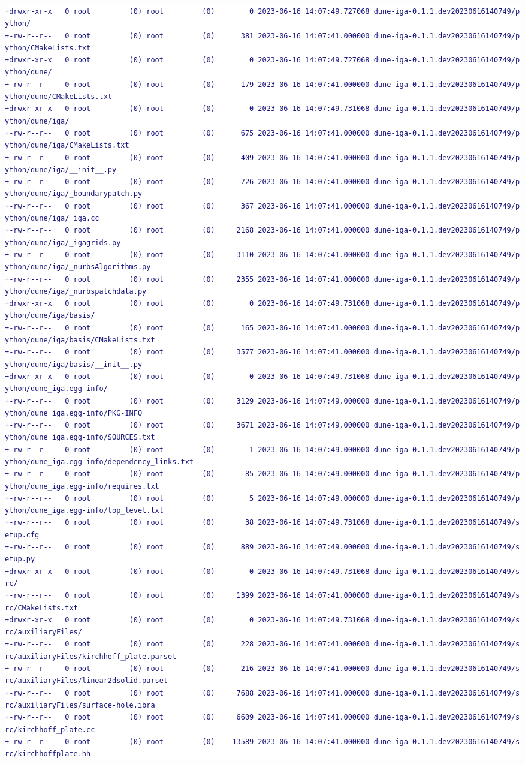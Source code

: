 ```diff
+drwxr-xr-x   0 root         (0) root         (0)        0 2023-06-16 14:07:49.727068 dune-iga-0.1.1.dev20230616140749/python/
+-rw-r--r--   0 root         (0) root         (0)      381 2023-06-16 14:07:41.000000 dune-iga-0.1.1.dev20230616140749/python/CMakeLists.txt
+drwxr-xr-x   0 root         (0) root         (0)        0 2023-06-16 14:07:49.727068 dune-iga-0.1.1.dev20230616140749/python/dune/
+-rw-r--r--   0 root         (0) root         (0)      179 2023-06-16 14:07:41.000000 dune-iga-0.1.1.dev20230616140749/python/dune/CMakeLists.txt
+drwxr-xr-x   0 root         (0) root         (0)        0 2023-06-16 14:07:49.731068 dune-iga-0.1.1.dev20230616140749/python/dune/iga/
+-rw-r--r--   0 root         (0) root         (0)      675 2023-06-16 14:07:41.000000 dune-iga-0.1.1.dev20230616140749/python/dune/iga/CMakeLists.txt
+-rw-r--r--   0 root         (0) root         (0)      409 2023-06-16 14:07:41.000000 dune-iga-0.1.1.dev20230616140749/python/dune/iga/__init__.py
+-rw-r--r--   0 root         (0) root         (0)      726 2023-06-16 14:07:41.000000 dune-iga-0.1.1.dev20230616140749/python/dune/iga/_boundarypatch.py
+-rw-r--r--   0 root         (0) root         (0)      367 2023-06-16 14:07:41.000000 dune-iga-0.1.1.dev20230616140749/python/dune/iga/_iga.cc
+-rw-r--r--   0 root         (0) root         (0)     2168 2023-06-16 14:07:41.000000 dune-iga-0.1.1.dev20230616140749/python/dune/iga/_igagrids.py
+-rw-r--r--   0 root         (0) root         (0)     3110 2023-06-16 14:07:41.000000 dune-iga-0.1.1.dev20230616140749/python/dune/iga/_nurbsAlgorithms.py
+-rw-r--r--   0 root         (0) root         (0)     2355 2023-06-16 14:07:41.000000 dune-iga-0.1.1.dev20230616140749/python/dune/iga/_nurbspatchdata.py
+drwxr-xr-x   0 root         (0) root         (0)        0 2023-06-16 14:07:49.731068 dune-iga-0.1.1.dev20230616140749/python/dune/iga/basis/
+-rw-r--r--   0 root         (0) root         (0)      165 2023-06-16 14:07:41.000000 dune-iga-0.1.1.dev20230616140749/python/dune/iga/basis/CMakeLists.txt
+-rw-r--r--   0 root         (0) root         (0)     3577 2023-06-16 14:07:41.000000 dune-iga-0.1.1.dev20230616140749/python/dune/iga/basis/__init__.py
+drwxr-xr-x   0 root         (0) root         (0)        0 2023-06-16 14:07:49.731068 dune-iga-0.1.1.dev20230616140749/python/dune_iga.egg-info/
+-rw-r--r--   0 root         (0) root         (0)     3129 2023-06-16 14:07:49.000000 dune-iga-0.1.1.dev20230616140749/python/dune_iga.egg-info/PKG-INFO
+-rw-r--r--   0 root         (0) root         (0)     3671 2023-06-16 14:07:49.000000 dune-iga-0.1.1.dev20230616140749/python/dune_iga.egg-info/SOURCES.txt
+-rw-r--r--   0 root         (0) root         (0)        1 2023-06-16 14:07:49.000000 dune-iga-0.1.1.dev20230616140749/python/dune_iga.egg-info/dependency_links.txt
+-rw-r--r--   0 root         (0) root         (0)       85 2023-06-16 14:07:49.000000 dune-iga-0.1.1.dev20230616140749/python/dune_iga.egg-info/requires.txt
+-rw-r--r--   0 root         (0) root         (0)        5 2023-06-16 14:07:49.000000 dune-iga-0.1.1.dev20230616140749/python/dune_iga.egg-info/top_level.txt
+-rw-r--r--   0 root         (0) root         (0)       38 2023-06-16 14:07:49.731068 dune-iga-0.1.1.dev20230616140749/setup.cfg
+-rw-r--r--   0 root         (0) root         (0)      889 2023-06-16 14:07:49.000000 dune-iga-0.1.1.dev20230616140749/setup.py
+drwxr-xr-x   0 root         (0) root         (0)        0 2023-06-16 14:07:49.731068 dune-iga-0.1.1.dev20230616140749/src/
+-rw-r--r--   0 root         (0) root         (0)     1399 2023-06-16 14:07:41.000000 dune-iga-0.1.1.dev20230616140749/src/CMakeLists.txt
+drwxr-xr-x   0 root         (0) root         (0)        0 2023-06-16 14:07:49.731068 dune-iga-0.1.1.dev20230616140749/src/auxiliaryFiles/
+-rw-r--r--   0 root         (0) root         (0)      228 2023-06-16 14:07:41.000000 dune-iga-0.1.1.dev20230616140749/src/auxiliaryFiles/kirchhoff_plate.parset
+-rw-r--r--   0 root         (0) root         (0)      216 2023-06-16 14:07:41.000000 dune-iga-0.1.1.dev20230616140749/src/auxiliaryFiles/linear2dsolid.parset
+-rw-r--r--   0 root         (0) root         (0)     7688 2023-06-16 14:07:41.000000 dune-iga-0.1.1.dev20230616140749/src/auxiliaryFiles/surface-hole.ibra
+-rw-r--r--   0 root         (0) root         (0)     6609 2023-06-16 14:07:41.000000 dune-iga-0.1.1.dev20230616140749/src/kirchhoff_plate.cc
+-rw-r--r--   0 root         (0) root         (0)    13589 2023-06-16 14:07:41.000000 dune-iga-0.1.1.dev20230616140749/src/kirchhoffplate.hh
```